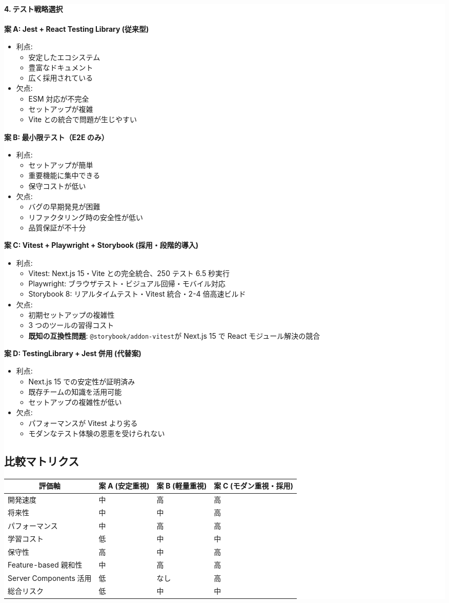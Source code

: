#### 4. テスト戦略選択

**案 A: Jest + React Testing Library (従来型)**

- 利点:
  - 安定したエコシステム
  - 豊富なドキュメント
  - 広く採用されている
- 欠点:
  - ESM 対応が不完全
  - セットアップが複雑
  - Vite との統合で問題が生じやすい

**案 B: 最小限テスト（E2E のみ）**

- 利点:
  - セットアップが簡単
  - 重要機能に集中できる
  - 保守コストが低い
- 欠点:
  - バグの早期発見が困難
  - リファクタリング時の安全性が低い
  - 品質保証が不十分

**案 C: Vitest + Playwright + Storybook (採用・段階的導入)**

- 利点:
  - Vitest: Next.js 15・Vite との完全統合、250 テスト 6.5 秒実行
  - Playwright: ブラウザテスト・ビジュアル回帰・モバイル対応
  - Storybook 8: リアルタイムテスト・Vitest 統合・2-4 倍高速ビルド
- 欠点:
  - 初期セットアップの複雑性
  - 3 つのツールの習得コスト
  - **既知の互換性問題**: `@storybook/addon-vitest`が Next.js 15 で React モジュール解決の競合

**案 D: TestingLibrary + Jest 併用 (代替案)**

- 利点:
  - Next.js 15 での安定性が証明済み
  - 既存チームの知識を活用可能
  - セットアップの複雑性が低い
- 欠点:
  - パフォーマンスが Vitest より劣る
  - モダンなテスト体験の恩恵を受けられない

## 比較マトリクス

| 評価軸                 | 案 A (安定重視) | 案 B (軽量重視) | 案 C (モダン重視・採用) |
| ---------------------- | --------------- | --------------- | ----------------------- |
| 開発速度               | 中              | 高              | 高                      |
| 将来性                 | 中              | 中              | 高                      |
| パフォーマンス         | 中              | 高              | 高                      |
| 学習コスト             | 低              | 中              | 中                      |
| 保守性                 | 高              | 中              | 高                      |
| Feature-based 親和性   | 中              | 高              | 高                      |
| Server Components 活用 | 低              | なし            | 高                      |
| 総合リスク             | 低              | 中              | 中                      |
